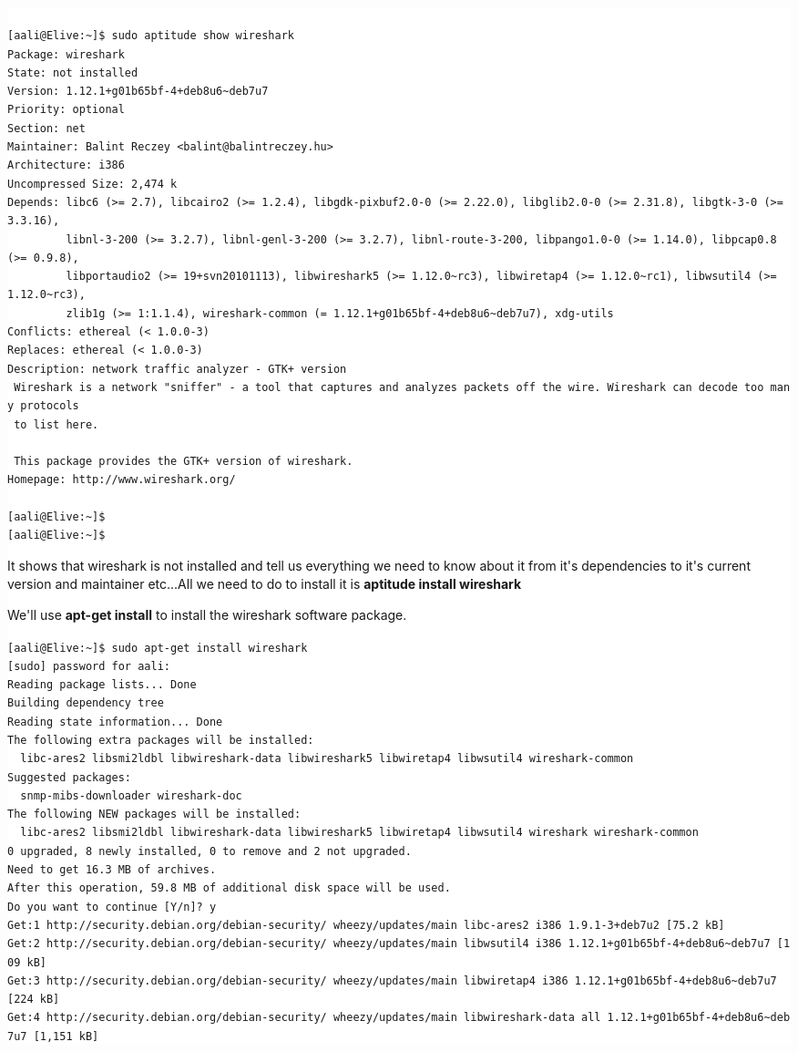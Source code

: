 ```

[aali@Elive:~]$ sudo aptitude show wireshark
Package: wireshark
State: not installed
Version: 1.12.1+g01b65bf-4+deb8u6~deb7u7
Priority: optional
Section: net
Maintainer: Balint Reczey <balint@balintreczey.hu>
Architecture: i386
Uncompressed Size: 2,474 k
Depends: libc6 (>= 2.7), libcairo2 (>= 1.2.4), libgdk-pixbuf2.0-0 (>= 2.22.0), libglib2.0-0 (>= 2.31.8), libgtk-3-0 (>= 3.3.16),
         libnl-3-200 (>= 3.2.7), libnl-genl-3-200 (>= 3.2.7), libnl-route-3-200, libpango1.0-0 (>= 1.14.0), libpcap0.8 (>= 0.9.8),
         libportaudio2 (>= 19+svn20101113), libwireshark5 (>= 1.12.0~rc3), libwiretap4 (>= 1.12.0~rc1), libwsutil4 (>= 1.12.0~rc3),
         zlib1g (>= 1:1.1.4), wireshark-common (= 1.12.1+g01b65bf-4+deb8u6~deb7u7), xdg-utils
Conflicts: ethereal (< 1.0.0-3)
Replaces: ethereal (< 1.0.0-3)
Description: network traffic analyzer - GTK+ version
 Wireshark is a network "sniffer" - a tool that captures and analyzes packets off the wire. Wireshark can decode too many protocols
 to list here.

 This package provides the GTK+ version of wireshark.
Homepage: http://www.wireshark.org/

[aali@Elive:~]$
[aali@Elive:~]$

```

It shows that wireshark is not installed and tell us everything we need to know about it from it's dependencies to it's current version and maintainer etc...All we need to do to install it is **aptitude install wireshark**

We'll use **apt-get install** to install the wireshark software package.  


```
[aali@Elive:~]$ sudo apt-get install wireshark
[sudo] password for aali:
Reading package lists... Done
Building dependency tree
Reading state information... Done
The following extra packages will be installed:
  libc-ares2 libsmi2ldbl libwireshark-data libwireshark5 libwiretap4 libwsutil4 wireshark-common
Suggested packages:
  snmp-mibs-downloader wireshark-doc
The following NEW packages will be installed:
  libc-ares2 libsmi2ldbl libwireshark-data libwireshark5 libwiretap4 libwsutil4 wireshark wireshark-common
0 upgraded, 8 newly installed, 0 to remove and 2 not upgraded.
Need to get 16.3 MB of archives.
After this operation, 59.8 MB of additional disk space will be used.
Do you want to continue [Y/n]? y
Get:1 http://security.debian.org/debian-security/ wheezy/updates/main libc-ares2 i386 1.9.1-3+deb7u2 [75.2 kB]
Get:2 http://security.debian.org/debian-security/ wheezy/updates/main libwsutil4 i386 1.12.1+g01b65bf-4+deb8u6~deb7u7 [109 kB]
Get:3 http://security.debian.org/debian-security/ wheezy/updates/main libwiretap4 i386 1.12.1+g01b65bf-4+deb8u6~deb7u7 [224 kB]
Get:4 http://security.debian.org/debian-security/ wheezy/updates/main libwireshark-data all 1.12.1+g01b65bf-4+deb8u6~deb7u7 [1,151 kB]
```